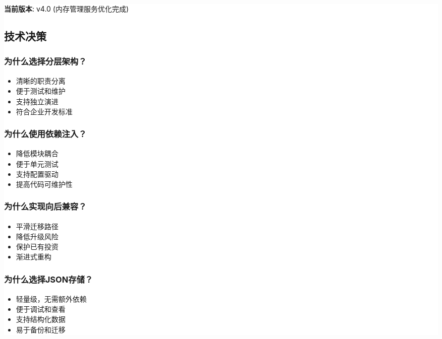 **当前版本**: v4.0 (内存管理服务优化完成)

## 技术决策

### 为什么选择分层架构？
- 清晰的职责分离
- 便于测试和维护
- 支持独立演进
- 符合企业开发标准

### 为什么使用依赖注入？
- 降低模块耦合
- 便于单元测试
- 支持配置驱动
- 提高代码可维护性

### 为什么实现向后兼容？
- 平滑迁移路径
- 降低升级风险
- 保护已有投资
- 渐进式重构

### 为什么选择JSON存储？
- 轻量级，无需额外依赖
- 便于调试和查看
- 支持结构化数据
- 易于备份和迁移